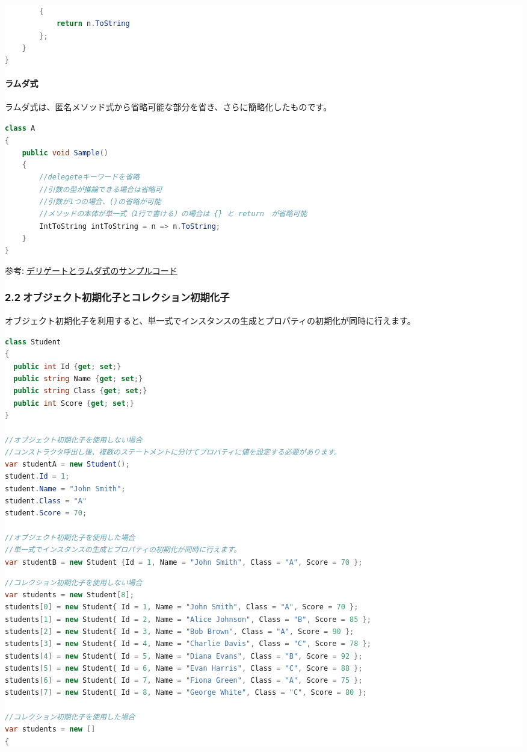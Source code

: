 ```cs
        { 
            return n.ToString
        };
    }
}
```

#### ラムダ式
ラムダ式は、匿名メソッド式から省略可能な部分を省き、さらに簡略化したものです。

```cs
class A
{
    public void Sample()
    {
        //delegeteキーワードを省略
        //引数の型が推論できる場合は省略可
        //引数が1つの場合、()の省略が可能
        //メソッドの本体が単一式（1行で書ける）の場合は {} と return　が省略可能
        IntToString intToString = n => n.ToString;
    }
}
```

参考: [デリゲートとラムダ式のサンプルコード](/LinqExplorer/MyApp.Delegate.cs)

### 2.2 オブジェクト初期化子とコレクション初期化子
オブジェクト初期化子を利用すると、単一式でインスタンスの生成とプロパティの初期化が同時に行えます。

```cs
class Student
{
  public int Id {get; set;}
  public string Name {get; set;}
  public string Class {get; set;}
  public int Score {get; set;}
}

//オブジェクト初期化子を使用しない場合
//コンストラクタ呼出し後、複数のステートメントに分けてプロパティに値を設定する必要があります。
var studentA = new Student();
student.Id = 1;
student.Name = "John Smith";
student.Class = "A"
student.Score = 70;

//オブジェクト初期化子を使用した場合
//単一式でインスタンスの生成とプロパティの初期化が同時に行えます。
var studentB = new Student {Id = 1, Name = "John Smith", Class = "A", Score = 70 };
```

```cs
//コレクション初期化子を使用しない場合
var students = new Student[8];
students[0] = new Student{ Id = 1, Name = "John Smith", Class = "A", Score = 70 };
students[1] = new Student{ Id = 2, Name = "Alice Johnson", Class = "B", Score = 85 };
students[2] = new Student{ Id = 3, Name = "Bob Brown", Class = "A", Score = 90 };
students[3] = new Student{ Id = 4, Name = "Charlie Davis", Class = "C", Score = 78 };
students[4] = new Student{ Id = 5, Name = "Diana Evans", Class = "B", Score = 92 };
students[5] = new Student{ Id = 6, Name = "Evan Harris", Class = "C", Score = 88 };
students[6] = new Student{ Id = 7, Name = "Fiona Green", Class = "A", Score = 75 };
students[7] = new Student{ Id = 8, Name = "George White", Class = "C", Score = 80 };

//コレクション初期化子を使用した場合
var students = new []
{
```